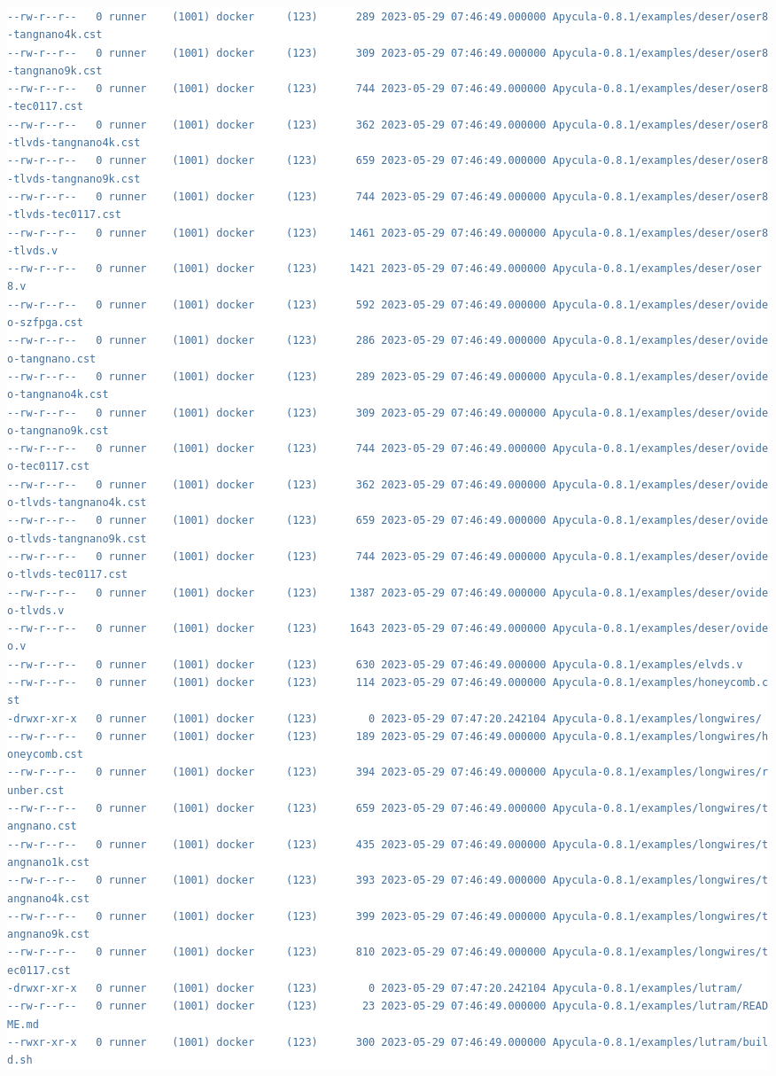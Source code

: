 ```diff
--rw-r--r--   0 runner    (1001) docker     (123)      289 2023-05-29 07:46:49.000000 Apycula-0.8.1/examples/deser/oser8-tangnano4k.cst
--rw-r--r--   0 runner    (1001) docker     (123)      309 2023-05-29 07:46:49.000000 Apycula-0.8.1/examples/deser/oser8-tangnano9k.cst
--rw-r--r--   0 runner    (1001) docker     (123)      744 2023-05-29 07:46:49.000000 Apycula-0.8.1/examples/deser/oser8-tec0117.cst
--rw-r--r--   0 runner    (1001) docker     (123)      362 2023-05-29 07:46:49.000000 Apycula-0.8.1/examples/deser/oser8-tlvds-tangnano4k.cst
--rw-r--r--   0 runner    (1001) docker     (123)      659 2023-05-29 07:46:49.000000 Apycula-0.8.1/examples/deser/oser8-tlvds-tangnano9k.cst
--rw-r--r--   0 runner    (1001) docker     (123)      744 2023-05-29 07:46:49.000000 Apycula-0.8.1/examples/deser/oser8-tlvds-tec0117.cst
--rw-r--r--   0 runner    (1001) docker     (123)     1461 2023-05-29 07:46:49.000000 Apycula-0.8.1/examples/deser/oser8-tlvds.v
--rw-r--r--   0 runner    (1001) docker     (123)     1421 2023-05-29 07:46:49.000000 Apycula-0.8.1/examples/deser/oser8.v
--rw-r--r--   0 runner    (1001) docker     (123)      592 2023-05-29 07:46:49.000000 Apycula-0.8.1/examples/deser/ovideo-szfpga.cst
--rw-r--r--   0 runner    (1001) docker     (123)      286 2023-05-29 07:46:49.000000 Apycula-0.8.1/examples/deser/ovideo-tangnano.cst
--rw-r--r--   0 runner    (1001) docker     (123)      289 2023-05-29 07:46:49.000000 Apycula-0.8.1/examples/deser/ovideo-tangnano4k.cst
--rw-r--r--   0 runner    (1001) docker     (123)      309 2023-05-29 07:46:49.000000 Apycula-0.8.1/examples/deser/ovideo-tangnano9k.cst
--rw-r--r--   0 runner    (1001) docker     (123)      744 2023-05-29 07:46:49.000000 Apycula-0.8.1/examples/deser/ovideo-tec0117.cst
--rw-r--r--   0 runner    (1001) docker     (123)      362 2023-05-29 07:46:49.000000 Apycula-0.8.1/examples/deser/ovideo-tlvds-tangnano4k.cst
--rw-r--r--   0 runner    (1001) docker     (123)      659 2023-05-29 07:46:49.000000 Apycula-0.8.1/examples/deser/ovideo-tlvds-tangnano9k.cst
--rw-r--r--   0 runner    (1001) docker     (123)      744 2023-05-29 07:46:49.000000 Apycula-0.8.1/examples/deser/ovideo-tlvds-tec0117.cst
--rw-r--r--   0 runner    (1001) docker     (123)     1387 2023-05-29 07:46:49.000000 Apycula-0.8.1/examples/deser/ovideo-tlvds.v
--rw-r--r--   0 runner    (1001) docker     (123)     1643 2023-05-29 07:46:49.000000 Apycula-0.8.1/examples/deser/ovideo.v
--rw-r--r--   0 runner    (1001) docker     (123)      630 2023-05-29 07:46:49.000000 Apycula-0.8.1/examples/elvds.v
--rw-r--r--   0 runner    (1001) docker     (123)      114 2023-05-29 07:46:49.000000 Apycula-0.8.1/examples/honeycomb.cst
-drwxr-xr-x   0 runner    (1001) docker     (123)        0 2023-05-29 07:47:20.242104 Apycula-0.8.1/examples/longwires/
--rw-r--r--   0 runner    (1001) docker     (123)      189 2023-05-29 07:46:49.000000 Apycula-0.8.1/examples/longwires/honeycomb.cst
--rw-r--r--   0 runner    (1001) docker     (123)      394 2023-05-29 07:46:49.000000 Apycula-0.8.1/examples/longwires/runber.cst
--rw-r--r--   0 runner    (1001) docker     (123)      659 2023-05-29 07:46:49.000000 Apycula-0.8.1/examples/longwires/tangnano.cst
--rw-r--r--   0 runner    (1001) docker     (123)      435 2023-05-29 07:46:49.000000 Apycula-0.8.1/examples/longwires/tangnano1k.cst
--rw-r--r--   0 runner    (1001) docker     (123)      393 2023-05-29 07:46:49.000000 Apycula-0.8.1/examples/longwires/tangnano4k.cst
--rw-r--r--   0 runner    (1001) docker     (123)      399 2023-05-29 07:46:49.000000 Apycula-0.8.1/examples/longwires/tangnano9k.cst
--rw-r--r--   0 runner    (1001) docker     (123)      810 2023-05-29 07:46:49.000000 Apycula-0.8.1/examples/longwires/tec0117.cst
-drwxr-xr-x   0 runner    (1001) docker     (123)        0 2023-05-29 07:47:20.242104 Apycula-0.8.1/examples/lutram/
--rw-r--r--   0 runner    (1001) docker     (123)       23 2023-05-29 07:46:49.000000 Apycula-0.8.1/examples/lutram/README.md
--rwxr-xr-x   0 runner    (1001) docker     (123)      300 2023-05-29 07:46:49.000000 Apycula-0.8.1/examples/lutram/build.sh
```